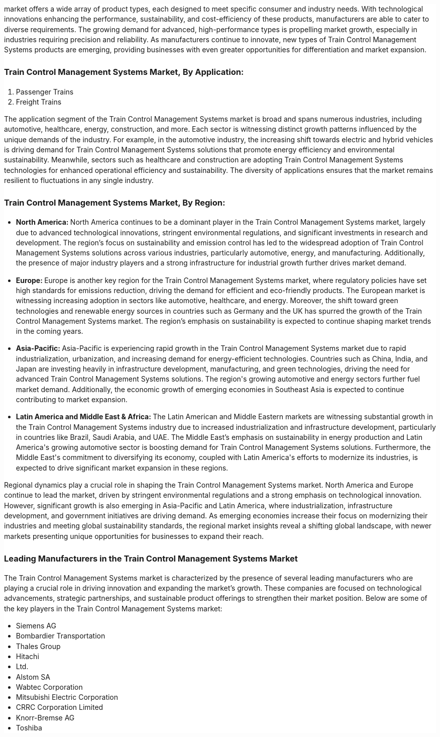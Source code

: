 market offers a wide array of product types, each designed to meet specific consumer and industry needs. With technological innovations enhancing the performance, sustainability, and cost-efficiency of these products, manufacturers are able to cater to diverse requirements. The growing demand for advanced, high-performance types is propelling market growth, especially in industries requiring precision and reliability. As manufacturers continue to innovate, new types of Train Control Management Systems products are emerging, providing businesses with even greater opportunities for differentiation and market expansion.</p><h3>Train Control Management Systems Market,&nbsp;By Application:</h3><ol><li>Passenger Trains<li> Freight Trains</li></ol><p>The application segment of the Train Control Management Systems market is broad and spans numerous industries, including automotive, healthcare, energy, construction, and more. Each sector is witnessing distinct growth patterns influenced by the unique demands of the industry. For example, in the automotive industry, the increasing shift towards electric and hybrid vehicles is driving demand for Train Control Management Systems solutions that promote energy efficiency and environmental sustainability. Meanwhile, sectors such as healthcare and construction are adopting Train Control Management Systems technologies for enhanced operational efficiency and sustainability. The diversity of applications ensures that the market remains resilient to fluctuations in any single industry.</p><h3>Train Control Management Systems Market, By Region:</h3><ul><li><p><strong>North America:&nbsp;</strong>North America continues to be a dominant player in the Train Control Management Systems market, largely due to advanced technological innovations, stringent environmental regulations, and significant investments in research and development. The region&rsquo;s focus on sustainability and emission control has led to the widespread adoption of Train Control Management Systems solutions across various industries, particularly automotive, energy, and manufacturing. Additionally, the presence of major industry players and a strong infrastructure for industrial growth further drives market demand.</p></li><li><p><strong><strong>Europe:&nbsp;</strong></strong>Europe is another key region for the Train Control Management Systems market, where regulatory policies have set high standards for emissions reduction, driving the demand for efficient and eco-friendly products. The European market is witnessing increasing adoption in sectors like automotive, healthcare, and energy. Moreover, the shift toward green technologies and renewable energy sources in countries such as Germany and the UK has spurred the growth of the Train Control Management Systems market. The region&rsquo;s emphasis on sustainability is expected to continue shaping market trends in the coming years.</p></li><li><p><strong><strong>Asia-Pacific:&nbsp;</strong></strong>Asia-Pacific is experiencing rapid growth in the Train Control Management Systems market due to rapid industrialization, urbanization, and increasing demand for energy-efficient technologies. Countries such as China, India, and Japan are investing heavily in infrastructure development, manufacturing, and green technologies, driving the need for advanced Train Control Management Systems solutions. The region's growing automotive and energy sectors further fuel market demand. Additionally, the economic growth of emerging economies in Southeast Asia is expected to continue contributing to market expansion.</p></li><li><p><strong><strong>Latin America and Middle East &amp; Africa:&nbsp;</strong></strong>The Latin American and Middle Eastern markets are witnessing substantial growth in the Train Control Management Systems industry due to increased industrialization and infrastructure development, particularly in countries like Brazil, Saudi Arabia, and UAE. The Middle East&rsquo;s emphasis on sustainability in energy production and Latin America's growing automotive sector is boosting demand for Train Control Management Systems solutions. Furthermore, the Middle East's commitment to diversifying its economy, coupled with Latin America's efforts to modernize its industries, is expected to drive significant market expansion in these regions.</p></li></ul><p>Regional dynamics play a crucial role in shaping the Train Control Management Systems market. North America and Europe continue to lead the market, driven by stringent environmental regulations and a strong emphasis on technological innovation. However, significant growth is also emerging in Asia-Pacific and Latin America, where industrialization, infrastructure development, and government initiatives are driving demand. As emerging economies increase their focus on modernizing their industries and meeting global sustainability standards, the regional market insights reveal a shifting global landscape, with newer markets presenting unique opportunities for businesses to expand their reach.</p><h3><strong>Leading Manufacturers in the Train Control Management Systems Market</strong></h3><p>The Train Control Management Systems market is characterized by the presence of several leading manufacturers who are playing a crucial role in driving innovation and expanding the market&rsquo;s growth. These companies are focused on technological advancements, strategic partnerships, and sustainable product offerings to strengthen their market position. Below are some of the key players in the Train Control Management Systems market:</p></div><div class="article-main__content" data-test-id="publishing-text-block"><ul><li><span class="">Siemens AG<li> Bombardier Transportation<li> Thales Group<li> Hitachi<li> Ltd.<li> Alstom SA<li> Wabtec Corporation<li> Mitsubishi Electric Corporation<li> CRRC Corporation Limited<li> Knorr-Bremse AG<li> Toshiba